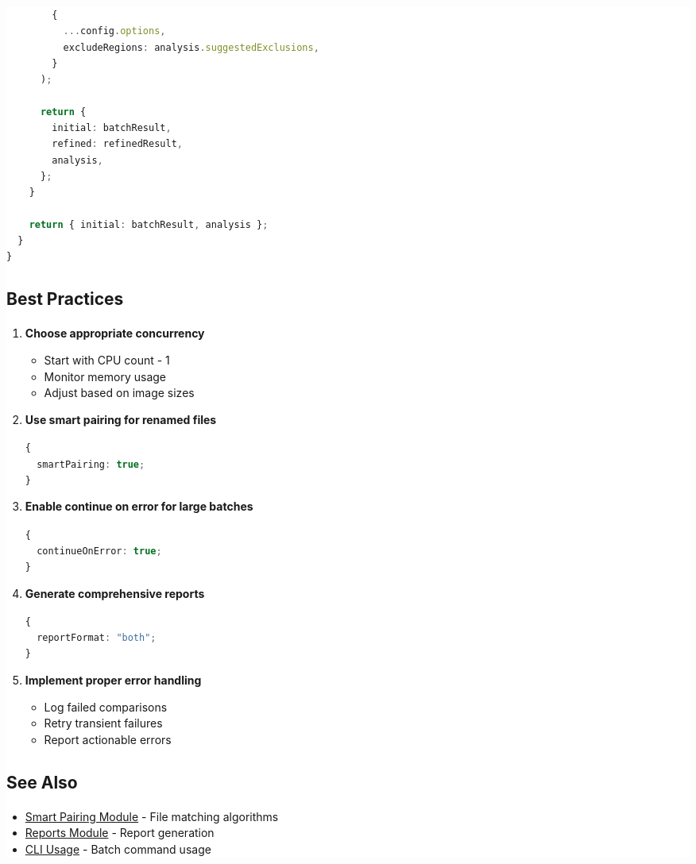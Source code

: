 ```typescript
        {
          ...config.options,
          excludeRegions: analysis.suggestedExclusions,
        }
      );

      return {
        initial: batchResult,
        refined: refinedResult,
        analysis,
      };
    }

    return { initial: batchResult, analysis };
  }
}
```

## Best Practices

1. **Choose appropriate concurrency**
   - Start with CPU count - 1
   - Monitor memory usage
   - Adjust based on image sizes

2. **Use smart pairing for renamed files**

   ```typescript
   {
     smartPairing: true;
   }
   ```

3. **Enable continue on error for large batches**

   ```typescript
   {
     continueOnError: true;
   }
   ```

4. **Generate comprehensive reports**

   ```typescript
   {
     reportFormat: "both";
   }
   ```

5. **Implement proper error handling**
   - Log failed comparisons
   - Retry transient failures
   - Report actionable errors

## See Also

- [Smart Pairing Module](./smart-pairing.md) - File matching algorithms
- [Reports Module](../guides/REPORTS.md) - Report generation
- [CLI Usage](../guides/CLI_USAGE.md) - Batch command usage
